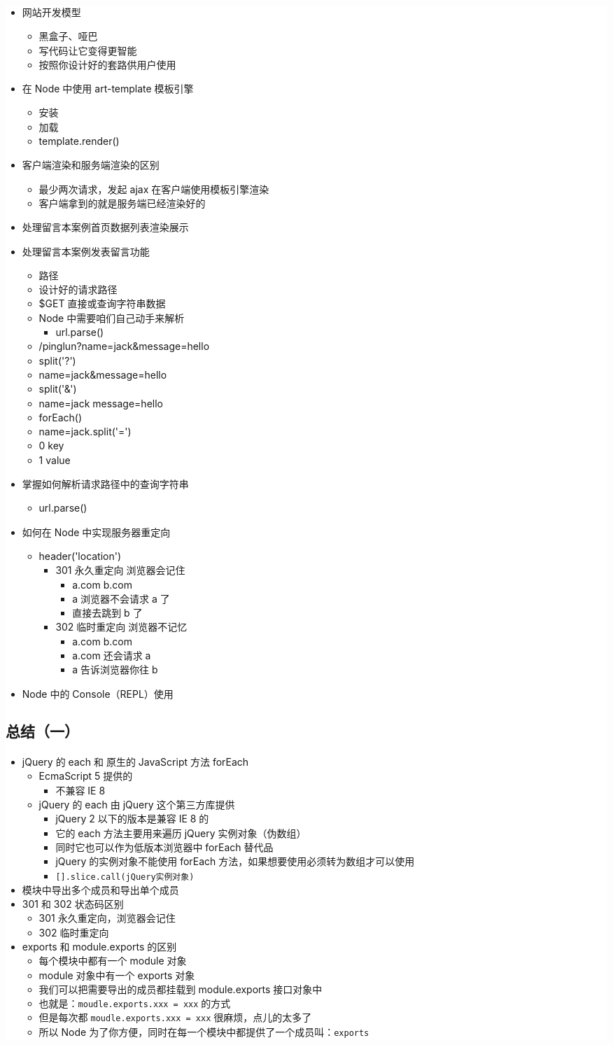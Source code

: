 - 网站开发模型
  + 黑盒子、哑巴
  + 写代码让它变得更智能
  + 按照你设计好的套路供用户使用

- 在 Node 中使用 art-template 模板引擎
  + 安装
  + 加载
  + template.render()
- 客户端渲染和服务端渲染的区别
  + 最少两次请求，发起 ajax 在客户端使用模板引擎渲染
  + 客户端拿到的就是服务端已经渲染好的
- 处理留言本案例首页数据列表渲染展示
- 处理留言本案例发表留言功能
  + 路径
  + 设计好的请求路径
  + $GET 直接或查询字符串数据
  + Node 中需要咱们自己动手来解析
    * url.parse()
  + /pinglun?name=jack&message=hello
  + split('?')
  + name=jack&message=hello
  + split('&')
  + name=jack message=hello
  + forEach()
  + name=jack.split('=')
  + 0 key
  + 1 value
- 掌握如何解析请求路径中的查询字符串
  + url.parse()
- 如何在 Node 中实现服务器重定向
  + header('location')
    * 301 永久重定向 浏览器会记住
      - a.com b.com
      - a 浏览器不会请求 a 了
      - 直接去跳到 b 了
    * 302 临时重定向 浏览器不记忆
      - a.com b.com
      - a.com 还会请求 a
      - a 告诉浏览器你往 b
- Node 中的 Console（REPL）使用

## 总结（一）

- jQuery 的 each 和 原生的 JavaScript 方法 forEach
  + EcmaScript 5 提供的
    * 不兼容 IE 8
  + jQuery 的 each 由 jQuery 这个第三方库提供
    * jQuery 2 以下的版本是兼容 IE 8 的
    * 它的 each 方法主要用来遍历 jQuery 实例对象（伪数组）
    * 同时它也可以作为低版本浏览器中 forEach 替代品
    * jQuery 的实例对象不能使用 forEach 方法，如果想要使用必须转为数组才可以使用
    * `[].slice.call(jQuery实例对象)`
- 模块中导出多个成员和导出单个成员
- 301 和 302 状态码区别
  + 301 永久重定向，浏览器会记住
  + 302 临时重定向
- exports 和 module.exports 的区别
  + 每个模块中都有一个 module 对象
  + module 对象中有一个 exports 对象
  + 我们可以把需要导出的成员都挂载到 module.exports 接口对象中
  + 也就是：`moudle.exports.xxx = xxx` 的方式
  + 但是每次都 `moudle.exports.xxx = xxx` 很麻烦，点儿的太多了
  + 所以 Node 为了你方便，同时在每一个模块中都提供了一个成员叫：`exports`